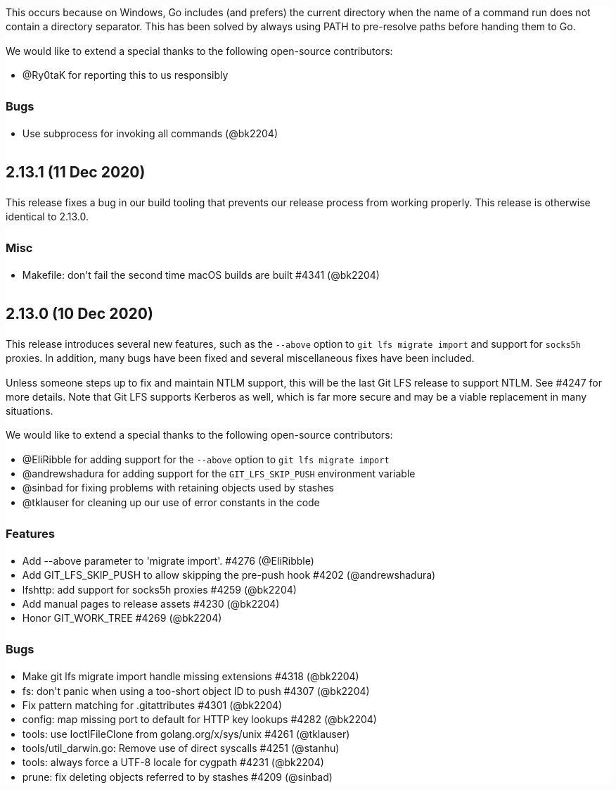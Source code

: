 This occurs because on Windows, Go includes (and prefers) the current directory
when the name of a command run does not contain a directory separator.  This has
been solved by always using PATH to pre-resolve paths before handing them to Go.

We would like to extend a special thanks to the following open-source
contributors:

* @Ry0taK for reporting this to us responsibly

### Bugs

* Use subprocess for invoking all commands (@bk2204)

## 2.13.1 (11 Dec 2020)

This release fixes a bug in our build tooling that prevents our release process
from working properly.  This release is otherwise identical to 2.13.0.

### Misc

* Makefile: don't fail the second time macOS builds are built #4341 (@bk2204)

## 2.13.0 (10 Dec 2020)

This release introduces several new features, such as the `--above` option to
`git lfs migrate import` and support for `socks5h` proxies.  In addition, many
bugs have been fixed and several miscellaneous fixes have been included.

Unless someone steps up to fix and maintain NTLM support, this will be the last
Git LFS release to support NTLM.  See #4247 for more details.  Note that Git LFS
supports Kerberos as well, which is far more secure and may be a viable
replacement in many situations.

We would like to extend a special thanks to the following open-source
contributors:

* @EliRibble for adding support for the `--above` option to `git lfs migrate import`
* @andrewshadura for adding support for the `GIT_LFS_SKIP_PUSH` environment variable
* @sinbad for fixing problems with retaining objects used by stashes
* @tklauser for cleaning up our use of error constants in the code

### Features

* Add --above parameter to 'migrate import'. #4276 (@EliRibble)
* Add GIT_LFS_SKIP_PUSH to allow skipping the pre-push hook #4202 (@andrewshadura)
* lfshttp: add support for socks5h proxies #4259 (@bk2204)
* Add manual pages to release assets #4230 (@bk2204)
* Honor GIT_WORK_TREE #4269 (@bk2204)

### Bugs

* Make git lfs migrate import handle missing extensions #4318 (@bk2204)
* fs: don't panic when using a too-short object ID to push #4307 (@bk2204)
* Fix pattern matching for .gitattributes #4301 (@bk2204)
* config: map missing port to default for HTTP key lookups #4282 (@bk2204)
* tools: use IoctlFileClone from golang.org/x/sys/unix #4261 (@tklauser)
* tools/util_darwin.go: Remove use of direct syscalls #4251 (@stanhu)
* tools: always force a UTF-8 locale for cygpath #4231 (@bk2204)
* prune: fix deleting objects referred to by stashes #4209 (@sinbad)
